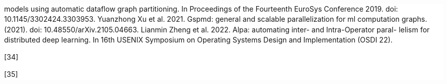 models using automatic dataflow graph partitioning. In Proceedings of the
Fourteenth EuroSys Conference 2019. doi: 10.1145/3302424.3303953.
Yuanzhong Xu et al. 2021. Gspmd: general and scalable parallelization for ml
computation graphs. (2021). doi: 10.48550/arXiv.2105.04663.
Lianmin Zheng et al. 2022. Alpa: automating inter- and Intra-Operator paral-
lelism for distributed deep learning. In 16th USENIX Symposium on Operating
Systems Design and Implementation (OSDI 22).</p>
<p>[34]</p>
<p>[35]</p>